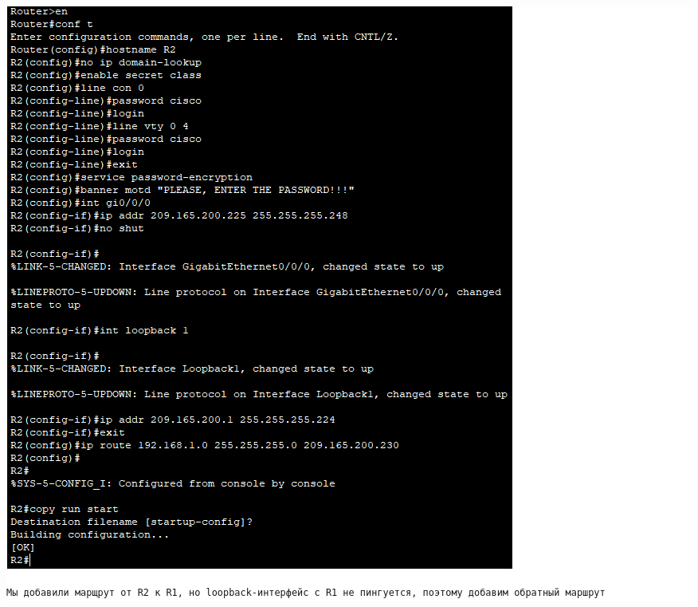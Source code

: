 ![](https://github.com/pogodin2004/otusNetwork/blob/main/dz12/images/r2_basic_conf.png)

```
Мы добавили марщрут от R2 к R1, но loopback-интерфейс с R1 не пингуется, поэтому добавим обратный маршрут
```
